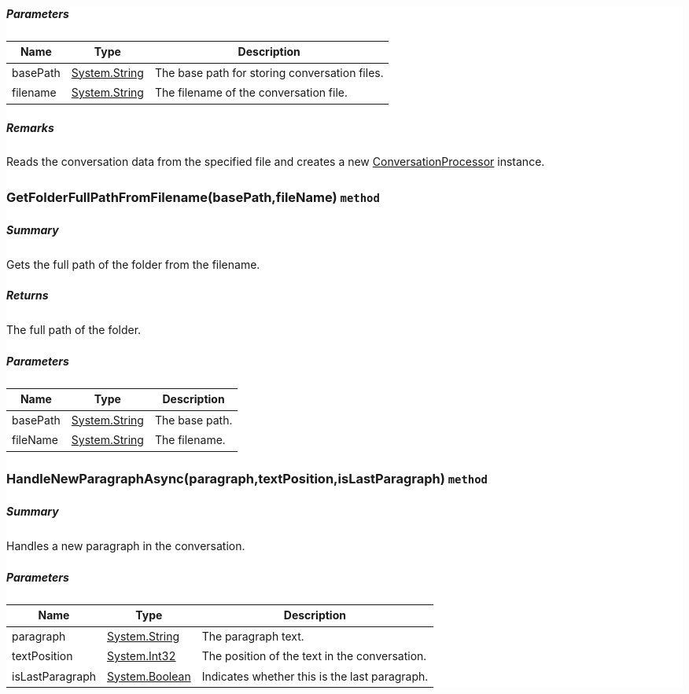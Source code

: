 ##### Parameters

| Name | Type | Description |
| ---- | ---- | ----------- |
| basePath | [System.String](http://msdn.microsoft.com/query/dev14.query?appId=Dev14IDEF1&l=EN-US&k=k:System.String 'System.String') | The base path for storing conversation files. |
| filename | [System.String](http://msdn.microsoft.com/query/dev14.query?appId=Dev14IDEF1&l=EN-US&k=k:System.String 'System.String') | The filename of the conversation file. |

##### Remarks

Reads the conversation data from the specified file and creates a new [ConversationProcessor](#T-CommunityToolkit-WinForms-ChatUI-ConversationProcessor 'CommunityToolkit.WinForms.ChatUI.ConversationProcessor') instance.

<a name='M-CommunityToolkit-WinForms-ChatUI-ConversationProcessor-GetFolderFullPathFromFilename-System-String,System-String-'></a>
### GetFolderFullPathFromFilename(basePath,fileName) `method`

##### Summary

Gets the full path of the folder from the filename.

##### Returns

The full path of the folder.

##### Parameters

| Name | Type | Description |
| ---- | ---- | ----------- |
| basePath | [System.String](http://msdn.microsoft.com/query/dev14.query?appId=Dev14IDEF1&l=EN-US&k=k:System.String 'System.String') | The base path. |
| fileName | [System.String](http://msdn.microsoft.com/query/dev14.query?appId=Dev14IDEF1&l=EN-US&k=k:System.String 'System.String') | The filename. |

<a name='M-CommunityToolkit-WinForms-ChatUI-ConversationProcessor-HandleNewParagraphAsync-System-String,System-Int32,System-Boolean-'></a>
### HandleNewParagraphAsync(paragraph,textPosition,isLastParagraph) `method`

##### Summary

Handles a new paragraph in the conversation.

##### Parameters

| Name | Type | Description |
| ---- | ---- | ----------- |
| paragraph | [System.String](http://msdn.microsoft.com/query/dev14.query?appId=Dev14IDEF1&l=EN-US&k=k:System.String 'System.String') | The paragraph text. |
| textPosition | [System.Int32](http://msdn.microsoft.com/query/dev14.query?appId=Dev14IDEF1&l=EN-US&k=k:System.Int32 'System.Int32') | The position of the text in the conversation. |
| isLastParagraph | [System.Boolean](http://msdn.microsoft.com/query/dev14.query?appId=Dev14IDEF1&l=EN-US&k=k:System.Boolean 'System.Boolean') | Indicates whether this is the last paragraph. |
